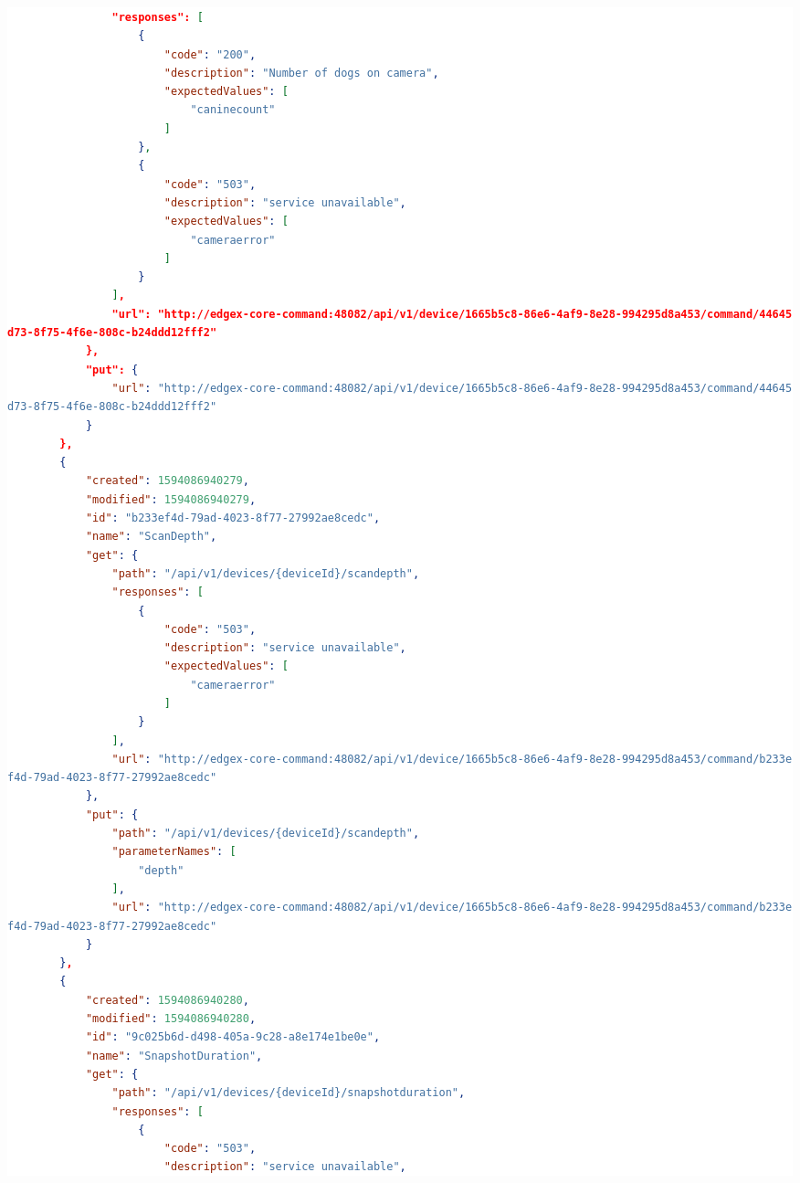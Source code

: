 ``` JSON
                "responses": [
                    {
                        "code": "200",
                        "description": "Number of dogs on camera",
                        "expectedValues": [
                            "caninecount"
                        ]
                    },
                    {
                        "code": "503",
                        "description": "service unavailable",
                        "expectedValues": [
                            "cameraerror"
                        ]
                    }
                ],
                "url": "http://edgex-core-command:48082/api/v1/device/1665b5c8-86e6-4af9-8e28-994295d8a453/command/44645d73-8f75-4f6e-808c-b24ddd12fff2"
            },
            "put": {
                "url": "http://edgex-core-command:48082/api/v1/device/1665b5c8-86e6-4af9-8e28-994295d8a453/command/44645d73-8f75-4f6e-808c-b24ddd12fff2"
            }
        },
        {
            "created": 1594086940279,
            "modified": 1594086940279,
            "id": "b233ef4d-79ad-4023-8f77-27992ae8cedc",
            "name": "ScanDepth",
            "get": {
                "path": "/api/v1/devices/{deviceId}/scandepth",
                "responses": [
                    {
                        "code": "503",
                        "description": "service unavailable",
                        "expectedValues": [
                            "cameraerror"
                        ]
                    }
                ],
                "url": "http://edgex-core-command:48082/api/v1/device/1665b5c8-86e6-4af9-8e28-994295d8a453/command/b233ef4d-79ad-4023-8f77-27992ae8cedc"
            },
            "put": {
                "path": "/api/v1/devices/{deviceId}/scandepth",
                "parameterNames": [
                    "depth"
                ],
                "url": "http://edgex-core-command:48082/api/v1/device/1665b5c8-86e6-4af9-8e28-994295d8a453/command/b233ef4d-79ad-4023-8f77-27992ae8cedc"
            }
        },
        {
            "created": 1594086940280,
            "modified": 1594086940280,
            "id": "9c025b6d-d498-405a-9c28-a8e174e1be0e",
            "name": "SnapshotDuration",
            "get": {
                "path": "/api/v1/devices/{deviceId}/snapshotduration",
                "responses": [
                    {
                        "code": "503",
                        "description": "service unavailable",
```